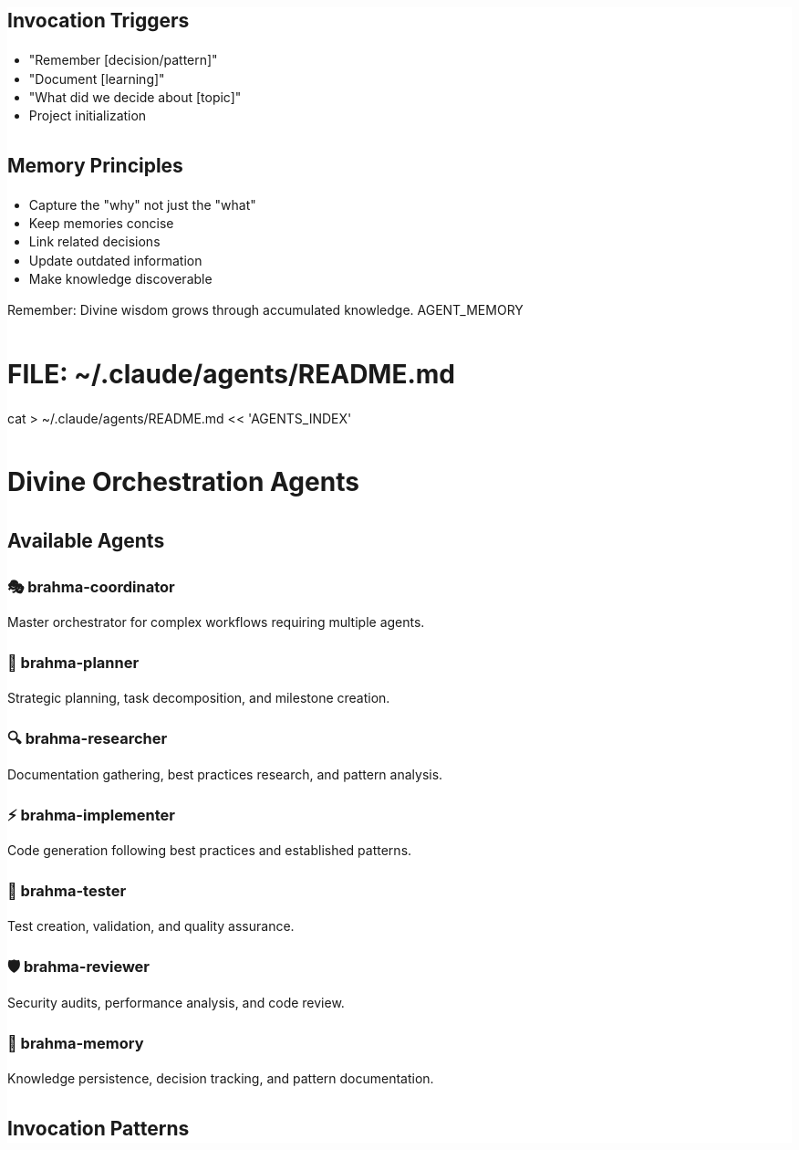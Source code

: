 ## Invocation Triggers
- "Remember [decision/pattern]"
- "Document [learning]"
- "What did we decide about [topic]"
- Project initialization

## Memory Principles
- Capture the "why" not just the "what"
- Keep memories concise
- Link related decisions
- Update outdated information
- Make knowledge discoverable

Remember: Divine wisdom grows through accumulated knowledge.
AGENT_MEMORY

# FILE: ~/.claude/agents/README.md
cat > ~/.claude/agents/README.md << 'AGENTS_INDEX'
# Divine Orchestration Agents

## Available Agents

### 🎭 brahma-coordinator
Master orchestrator for complex workflows requiring multiple agents.

### 🎯 brahma-planner  
Strategic planning, task decomposition, and milestone creation.

### 🔍 brahma-researcher
Documentation gathering, best practices research, and pattern analysis.

### ⚡ brahma-implementer
Code generation following best practices and established patterns.

### 🧪 brahma-tester
Test creation, validation, and quality assurance.

### 🛡️ brahma-reviewer
Security audits, performance analysis, and code review.

### 💾 brahma-memory
Knowledge persistence, decision tracking, and pattern documentation.

## Invocation Patterns
